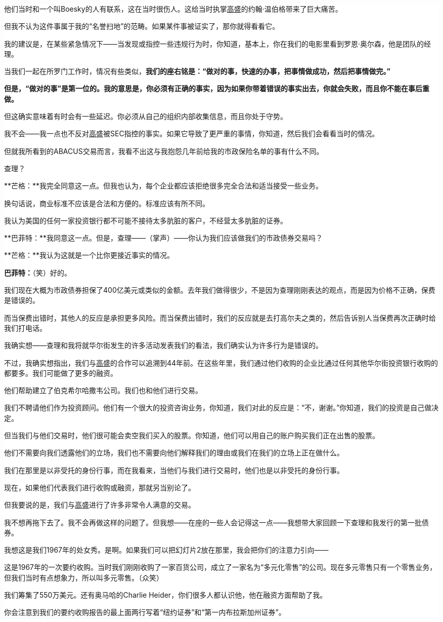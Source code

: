 他们当时和一个叫Boesky的人有联系，这在当时很伤人。这给当时执掌[高盛](https://xueqiu.com/S/GS?from=status_stock_match)的约翰·温伯格带来了巨大痛苦。

但我不认为这件事属于我的“名誉扫地”的范畴。如果某件事被证实了，那你就得看看它。

我的建议是，在某些紧急情况下——当发现或指控一些违规行为时，你知道，基本上，你在我们的电影里看到罗恩·奥尔森，他是团队的经理。

当我们一起在所罗门工作时，情况有些类似，**我们的座右铭是：“做对的事，快速的办事，把事情做成功，然后把事情做完。”**

**但是，“做对的事”是第一位的。我的意思是，你必须有正确的事实，因为如果你带着错误的事实出去，你就会失败，而且你不能在事后重做。**

但这确实意味着有时会有一些延迟。你必须从自己的组织内部收集信息，而且你处于守势。

我不会——我一点也不反对[高盛](https://xueqiu.com/S/GS?from=status_stock_match)被SEC指控的事实。如果它导致了更严重的事情，你知道，然后我们会看看当时的情况。

但就我所看到的ABACUS交易而言，我看不出这与我抱怨几年前给我的市政保险名单的事有什么不同。

查理？

**芒格：**我完全同意这一点。但我也认为，每个企业都应该拒绝很多完全合法和适当接受一些业务。

换句话说，商业标准不应该是合法和方便的。标准应该有所不同。

我认为美国的任何一家投资银行都不可能不接待太多肮脏的客户，不经营太多肮脏的证券。

**巴菲特：**我同意这一点。但是，查理——（掌声）——你认为我们应该做我们的市政债券交易吗？

**芒格：**我认为这就是一个比你更接近事实的情况。

**巴菲特：**（笑）好的。

我们现在大概为市政债券担保了400亿美元或类似的金额。去年我们做得很少，不是因为查理刚刚表达的观点，而是因为价格不正确，保费是错误的。

而当保费出错时，其他人的反应是承担更多风险。而当保费出错时，我们的反应就是去打高尔夫之类的，然后告诉别人当保费再次正确时给我们打电话。

我确实想——查理和我将就华尔街发生的许多活动发表我们的看法，我们确实认为许多行为是错误的。

不过，我确实想指出，我们与[高盛](https://xueqiu.com/S/GS?from=status_stock_match)的合作可以追溯到44年前。在这些年里，我们通过他们收购的企业比通过任何其他华尔街投资银行收购的都要多。我们可能做了更多的融资。

他们帮助建立了伯克希尔哈撒韦公司。我们也和他们进行交易。

我们不聘请他们作为投资顾问。他们有一个很大的投资咨询业务，你知道，我们对此的反应是：“不，谢谢。”你知道，我们的投资是自己做决定。

但当我们与他们交易时，他们很可能会卖空我们买入的股票。你知道，他们可以用自己的账户购买我们正在出售的股票。

他们不需要向我们透露他们的立场，我们也不需要向他们解释我们的理由或我们在我们的立场上正在做什么。

我们在那里是以非受托的身份行事，而在我看来，当他们与我们进行交易时，他们也是以非受托的身份行事。

现在，如果他们代表我们进行收购或融资，那就另当别论了。

但我要说的是，我们与[高盛](https://xueqiu.com/S/GS?from=status_stock_match)进行了许多非常令人满意的交易。

我不想再拖下去了。我不会再做这样的问题了。但我想——在座的一些人会记得这一点——我想带大家回顾一下查理和我发行的第一批债券。

我想这是我们1967年的处女秀。是啊。如果我们可以把幻灯片2放在那里，我会把你们的注意力引向——

这是1967年的一次要约收购。当时我们刚刚收购了一家百货公司，成立了一家名为“多元化零售”的公司。现在多元零售只有一个零售业务，但我们当时有点想象力，所以叫多元零售。（众笑）

我们筹集了550万美元。还有奥马哈的Charlie Heider，你们很多人都认识他，他在融资方面帮助了我。

你会注意到我们的要约收购报告的最上面两行写着“纽约证券”和“第一内布拉斯加州证券”。
